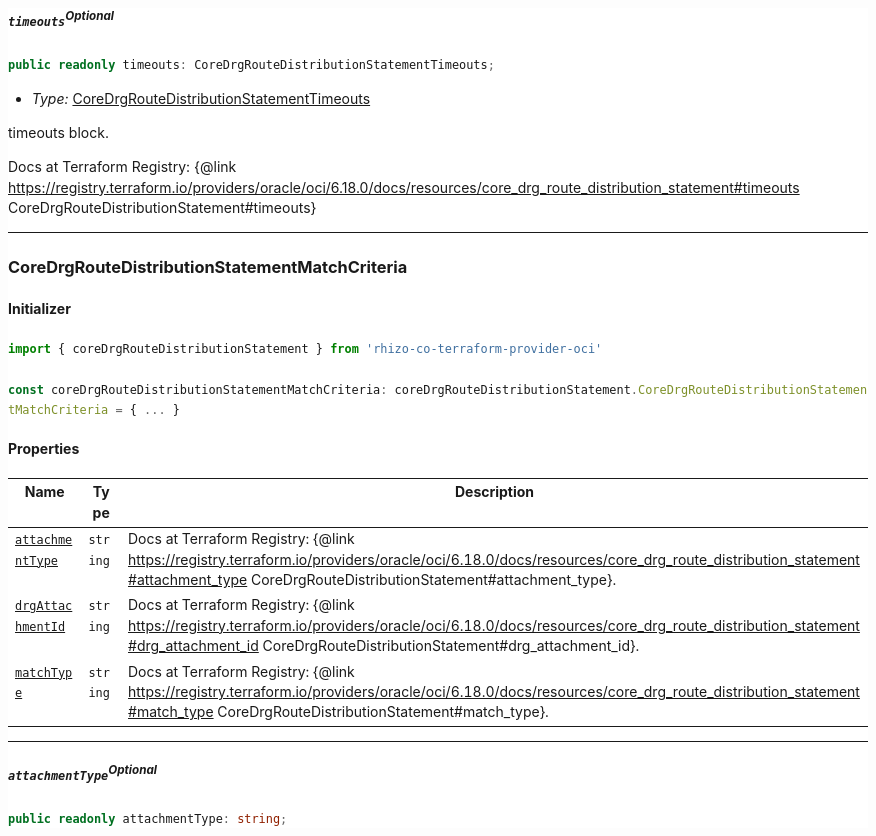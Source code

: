 
##### `timeouts`<sup>Optional</sup> <a name="timeouts" id="rhizo-co-terraform-provider-oci.coreDrgRouteDistributionStatement.CoreDrgRouteDistributionStatementConfig.property.timeouts"></a>

```typescript
public readonly timeouts: CoreDrgRouteDistributionStatementTimeouts;
```

- *Type:* <a href="#rhizo-co-terraform-provider-oci.coreDrgRouteDistributionStatement.CoreDrgRouteDistributionStatementTimeouts">CoreDrgRouteDistributionStatementTimeouts</a>

timeouts block.

Docs at Terraform Registry: {@link https://registry.terraform.io/providers/oracle/oci/6.18.0/docs/resources/core_drg_route_distribution_statement#timeouts CoreDrgRouteDistributionStatement#timeouts}

---

### CoreDrgRouteDistributionStatementMatchCriteria <a name="CoreDrgRouteDistributionStatementMatchCriteria" id="rhizo-co-terraform-provider-oci.coreDrgRouteDistributionStatement.CoreDrgRouteDistributionStatementMatchCriteria"></a>

#### Initializer <a name="Initializer" id="rhizo-co-terraform-provider-oci.coreDrgRouteDistributionStatement.CoreDrgRouteDistributionStatementMatchCriteria.Initializer"></a>

```typescript
import { coreDrgRouteDistributionStatement } from 'rhizo-co-terraform-provider-oci'

const coreDrgRouteDistributionStatementMatchCriteria: coreDrgRouteDistributionStatement.CoreDrgRouteDistributionStatementMatchCriteria = { ... }
```

#### Properties <a name="Properties" id="Properties"></a>

| **Name** | **Type** | **Description** |
| --- | --- | --- |
| <code><a href="#rhizo-co-terraform-provider-oci.coreDrgRouteDistributionStatement.CoreDrgRouteDistributionStatementMatchCriteria.property.attachmentType">attachmentType</a></code> | <code>string</code> | Docs at Terraform Registry: {@link https://registry.terraform.io/providers/oracle/oci/6.18.0/docs/resources/core_drg_route_distribution_statement#attachment_type CoreDrgRouteDistributionStatement#attachment_type}. |
| <code><a href="#rhizo-co-terraform-provider-oci.coreDrgRouteDistributionStatement.CoreDrgRouteDistributionStatementMatchCriteria.property.drgAttachmentId">drgAttachmentId</a></code> | <code>string</code> | Docs at Terraform Registry: {@link https://registry.terraform.io/providers/oracle/oci/6.18.0/docs/resources/core_drg_route_distribution_statement#drg_attachment_id CoreDrgRouteDistributionStatement#drg_attachment_id}. |
| <code><a href="#rhizo-co-terraform-provider-oci.coreDrgRouteDistributionStatement.CoreDrgRouteDistributionStatementMatchCriteria.property.matchType">matchType</a></code> | <code>string</code> | Docs at Terraform Registry: {@link https://registry.terraform.io/providers/oracle/oci/6.18.0/docs/resources/core_drg_route_distribution_statement#match_type CoreDrgRouteDistributionStatement#match_type}. |

---

##### `attachmentType`<sup>Optional</sup> <a name="attachmentType" id="rhizo-co-terraform-provider-oci.coreDrgRouteDistributionStatement.CoreDrgRouteDistributionStatementMatchCriteria.property.attachmentType"></a>

```typescript
public readonly attachmentType: string;
```
